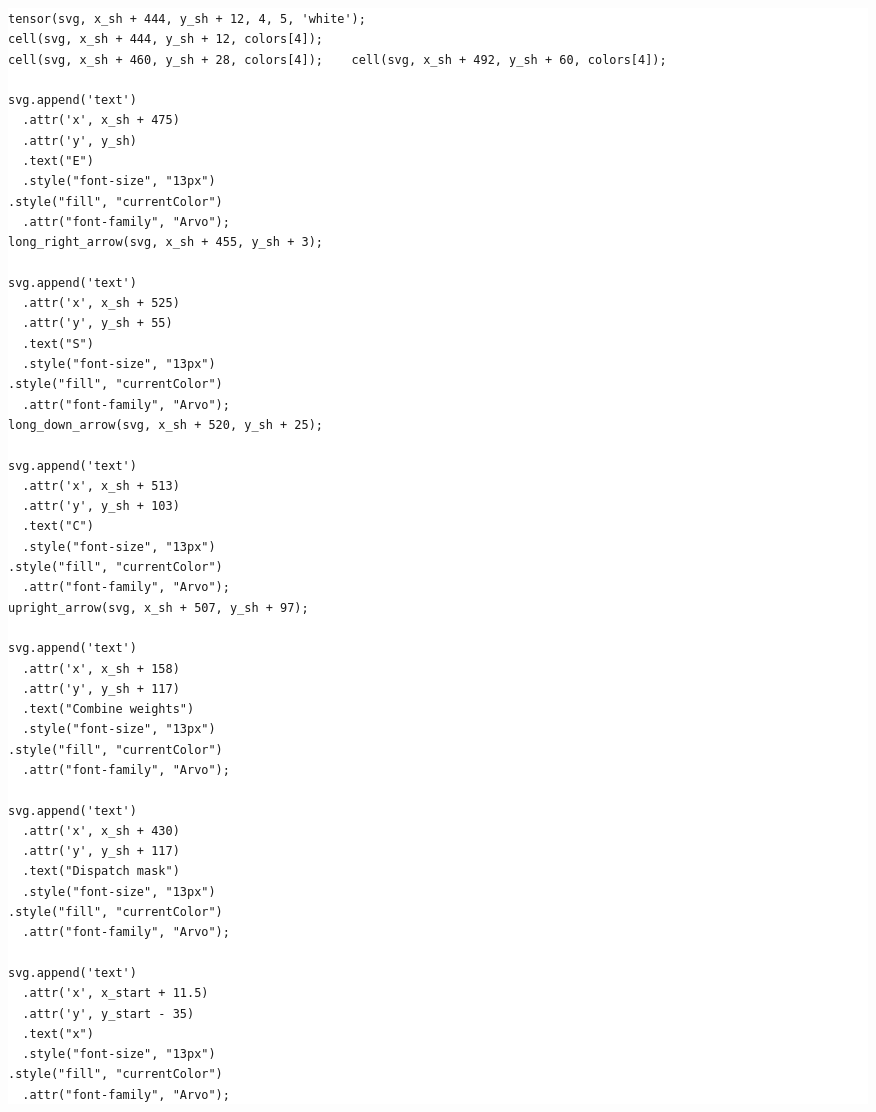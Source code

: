 	tensor(svg, x_sh + 444, y_sh + 12, 4, 5, 'white');
	cell(svg, x_sh + 444, y_sh + 12, colors[4]);
	cell(svg, x_sh + 460, y_sh + 28, colors[4]);	cell(svg, x_sh + 492, y_sh + 60, colors[4]);
	
	svg.append('text')
	  .attr('x', x_sh + 475)
	  .attr('y', y_sh)
	  .text("E")
	  .style("font-size", "13px")
    .style("fill", "currentColor")
	  .attr("font-family", "Arvo");
	long_right_arrow(svg, x_sh + 455, y_sh + 3);
	
	svg.append('text')
	  .attr('x', x_sh + 525)
	  .attr('y', y_sh + 55)
	  .text("S")
	  .style("font-size", "13px")
    .style("fill", "currentColor")
	  .attr("font-family", "Arvo");
	long_down_arrow(svg, x_sh + 520, y_sh + 25);
	
	svg.append('text')
	  .attr('x', x_sh + 513)
	  .attr('y', y_sh + 103)
	  .text("C")
	  .style("font-size", "13px")
    .style("fill", "currentColor")
	  .attr("font-family", "Arvo");
	upright_arrow(svg, x_sh + 507, y_sh + 97);
	  
	svg.append('text')
	  .attr('x', x_sh + 158)
	  .attr('y', y_sh + 117)
	  .text("Combine weights")
	  .style("font-size", "13px")
    .style("fill", "currentColor")
	  .attr("font-family", "Arvo");
	
	svg.append('text')
	  .attr('x', x_sh + 430)
	  .attr('y', y_sh + 117)
	  .text("Dispatch mask")
	  .style("font-size", "13px")
    .style("fill", "currentColor")
	  .attr("font-family", "Arvo");
	
	svg.append('text')
	  .attr('x', x_start + 11.5)
	  .attr('y', y_start - 35)
	  .text("x")
	  .style("font-size", "13px")
    .style("fill", "currentColor")
	  .attr("font-family", "Arvo");
	  